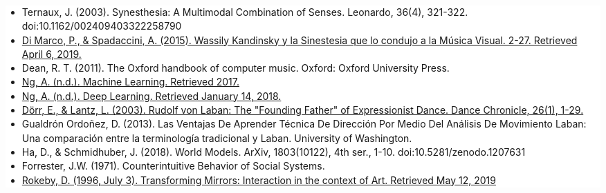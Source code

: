   <ul>
    <li>Ternaux, J. (2003). Synesthesia: A Multimodal Combination of Senses. Leonardo, 36(4), 321-322. doi:10.1162/002409403322258790</li>
		<li><a target="_blank" href="https://alessiaspadaccini.com/wp-content/uploads/2015/05/Wassily-Kandinsky-y-la-Música-Visual.pdf">Di Marco, P., & Spadaccini, A. (2015). Wassily Kandinsky y la Sinestesia que lo condujo a la Música Visual. 2-27. Retrieved April 6, 2019.</a></li>
    <li>Dean, R. T. (2011). The Oxford handbook of computer music. Oxford: Oxford University Press.</li>
    <li><a target="_blank" href="https://www.coursera.org/learn/machine-learning">Ng, A. (n.d.). Machine Learning. Retrieved 2017.</a></li>
    <li><a target="_blank" href="https://www.coursera.org/specializations/deep-learning">Ng, A. (n.d.). Deep Learning. Retrieved January 14, 2018.</a></li>
    <li><a target="_blank" href="http://www.jstor.org.ezproxy.javeriana.edu.co:2048/stable/1568111">Dörr, E., & Lantz, L. (2003). Rudolf von Laban: The "Founding Father" of Expressionist Dance. Dance Chronicle, 26(1), 1-29.</a></li>
    <li>Gualdrón Ordoñez, D. (2013). Las Ventajas De Aprender Técnica De Dirección Por Medio Del Análisis De Movimiento Laban: Una comparación entre la terminología tradicional y Laban. University of Washington.</li>
    <li>Ha, D., & Schmidhuber, J. (2018). World Models. ArXiv, 1803(10122), 4th ser., 1-10. doi:10.5281/zenodo.1207631</li>
    <li>Forrester, J.W. (1971). Counterintuitive Behavior of Social Systems.</li>
    <li><a target="_blank" href="http://www.davidrokeby.com/mirrorsart.html" target="_blank">Rokeby, D. (1996, July 3). Transforming Mirrors: Interaction in the context of Art. Retrieved May 12, 2019</a></li>
    <!--<li><a target="_blank" href="https://www.yamaha.com/en/news_release/2018/18013101/" target="_blank">Peters, G. (2012). The philosophy of improvisation. Chicago, IL: University of Chicago Press.</a></li>-->
  </ul>
</article>
